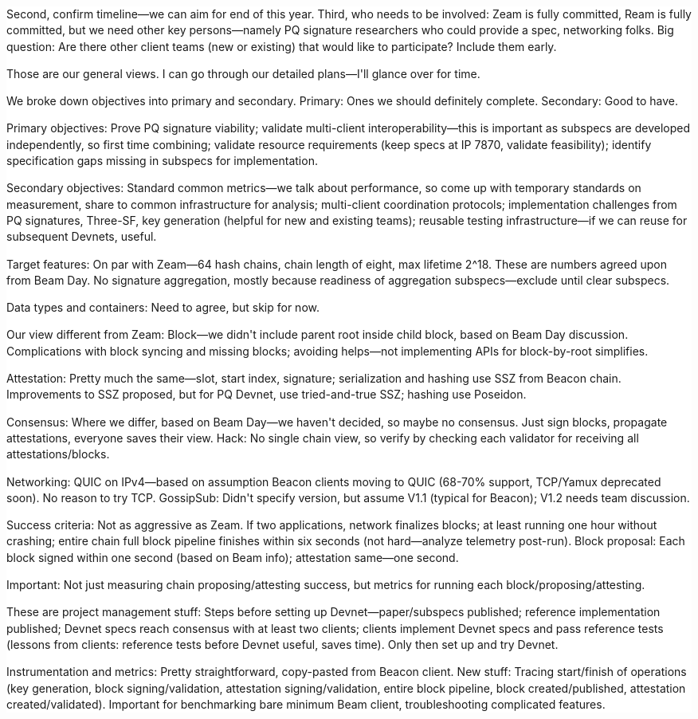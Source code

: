 Second, confirm timeline—we can aim for end of this year. Third, who needs to be involved: Zeam is fully committed, Ream is fully committed, but we need other key persons—namely PQ signature researchers who could provide a spec, networking folks. Big question: Are there other client teams (new or existing) that would like to participate? Include them early.

Those are our general views. I can go through our detailed plans—I'll glance over for time.

We broke down objectives into primary and secondary. Primary: Ones we should definitely complete. Secondary: Good to have.

Primary objectives: Prove PQ signature viability; validate multi-client interoperability—this is important as subspecs are developed independently, so first time combining; validate resource requirements (keep specs at IP 7870, validate feasibility); identify specification gaps missing in subspecs for implementation.

Secondary objectives: Standard common metrics—we talk about performance, so come up with temporary standards on measurement, share to common infrastructure for analysis; multi-client coordination protocols; implementation challenges from PQ signatures, Three-SF, key generation (helpful for new and existing teams); reusable testing infrastructure—if we can reuse for subsequent Devnets, useful.

Target features: On par with Zeam—64 hash chains, chain length of eight, max lifetime 2^18. These are numbers agreed upon from Beam Day. No signature aggregation, mostly because readiness of aggregation subspecs—exclude until clear subspecs.

Data types and containers: Need to agree, but skip for now.

Our view different from Zeam: Block—we didn't include parent root inside child block, based on Beam Day discussion. Complications with block syncing and missing blocks; avoiding helps—not implementing APIs for block-by-root simplifies.

Attestation: Pretty much the same—slot, start index, signature; serialization and hashing use SSZ from Beacon chain. Improvements to SSZ proposed, but for PQ Devnet, use tried-and-true SSZ; hashing use Poseidon.

Consensus: Where we differ, based on Beam Day—we haven't decided, so maybe no consensus. Just sign blocks, propagate attestations, everyone saves their view. Hack: No single chain view, so verify by checking each validator for receiving all attestations/blocks.

Networking: QUIC on IPv4—based on assumption Beacon clients moving to QUIC (68-70% support, TCP/Yamux deprecated soon). No reason to try TCP. GossipSub: Didn't specify version, but assume V1.1 (typical for Beacon); V1.2 needs team discussion.

Success criteria: Not as aggressive as Zeam. If two applications, network finalizes blocks; at least running one hour without crashing; entire chain full block pipeline finishes within six seconds (not hard—analyze telemetry post-run). Block proposal: Each block signed within one second (based on Beam info); attestation same—one second.

Important: Not just measuring chain proposing/attesting success, but metrics for running each block/proposing/attesting.

These are project management stuff: Steps before setting up Devnet—paper/subspecs published; reference implementation published; Devnet specs reach consensus with at least two clients; clients implement Devnet specs and pass reference tests (lessons from clients: reference tests before Devnet useful, saves time). Only then set up and try Devnet.

Instrumentation and metrics: Pretty straightforward, copy-pasted from Beacon client. New stuff: Tracing start/finish of operations (key generation, block signing/validation, attestation signing/validation, entire block pipeline, block created/published, attestation created/validated). Important for benchmarking bare minimum Beam client, troubleshooting complicated features.

